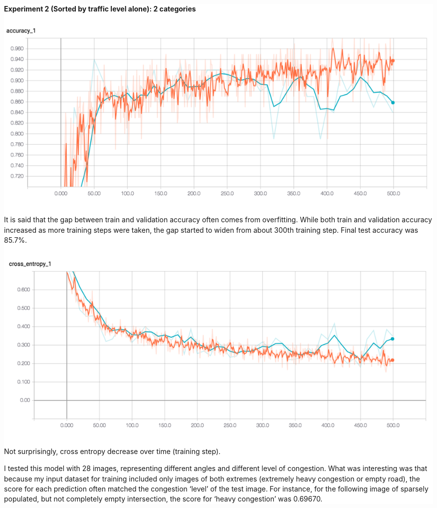 #### Experiment 2 (Sorted by traffic level alone): 2 categories

<img src='../assets/images/tensorflowtraffic/accuracy2.png' />

It is said that the gap between train and validation accuracy often comes from overfitting. While both train and validation accuracy increased as more training steps were taken, the gap started to widen from about 300th training step. Final test accuracy was 85.7%. 

<img src='../assets/images/tensorflowtraffic/crossentropy2.png' />

Not surprisingly, cross entropy decrease over time (training step). 

I tested this model with 28 images, representing different angles and different level of congestion. What was interesting was that because my input dataset for training included only images of both extremes (extremely heavy congestion or empty road), the score for each prediction often matched the congestion ‘level’ of the test image. For instance, for the following image of sparsely populated, but not completely empty intersection, the score for ‘heavy congestion’ was 0.69670. 

